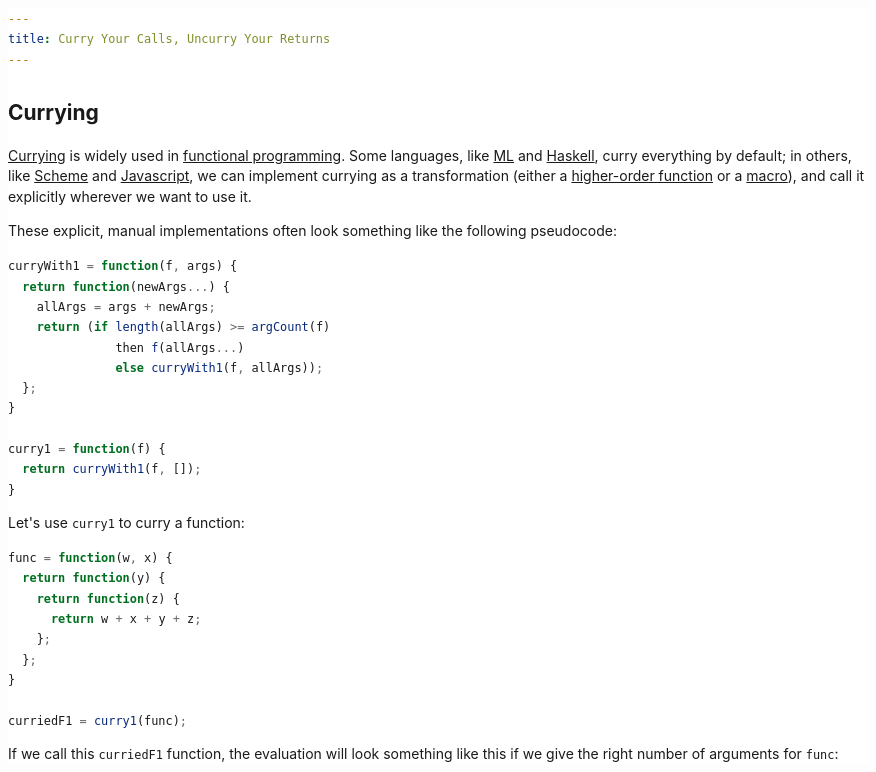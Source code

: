 ```yaml
---
title: Curry Your Calls, Uncurry Your Returns
---
```


## Currying ##

[Currying](https://en.wikipedia.org/wiki/Currying) is widely used in [functional
programming](https://en.wikipedia.org/wiki/Functional_programming). Some
languages, like
[ML](https://en.wikipedia.org/wiki/ML_%28programming_language%29) and
[Haskell](https://en.wikipedia.org/wiki/Haskell_%28programming_language%29),
curry everything by default; in others, like
[Scheme](https://en.wikipedia.org/wiki/Scheme_%28programming_language%29) and
[Javascript](https://en.wikipedia.org/wiki/JavaScript), we can implement
currying as a transformation (either a
[higher-order function](https://en.wikipedia.org/wiki/Higher-order_function) or
a [macro](https://en.wikipedia.org/wiki/Hygienic_macro)), and call it
explicitly wherever we want to use it.

These explicit, manual implementations often look something like the following
pseudocode:

```javascript
curryWith1 = function(f, args) {
  return function(newArgs...) {
    allArgs = args + newArgs;
    return (if length(allArgs) >= argCount(f)
               then f(allArgs...)
               else curryWith1(f, allArgs));
  };
}

curry1 = function(f) {
  return curryWith1(f, []);
}
```

Let's use `curry1` to curry a function:

```javascript
func = function(w, x) {
  return function(y) {
    return function(z) {
      return w + x + y + z;
    };
  };
}

curriedF1 = curry1(func);
```

If we call this `curriedF1` function, the evaluation will look something like
this if we give the right number of arguments for `func`:

